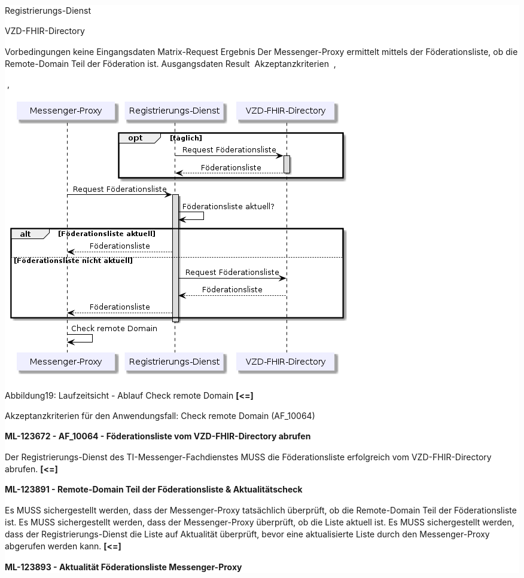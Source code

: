 Registrierungs-Dienst

VZD-FHIR-Directory

</td></tr><tr><td>
Vorbedingungen

</td><td>
keine

</td></tr><tr><td>
Eingangsdaten

</td><td>
Matrix-Request

</td></tr><tr><td>
Ergebnis

</td><td>
Der Messenger-Proxy ermittelt mittels der Föderationsliste, ob die
Remote-Domain Teil der Föderation ist.

</td></tr><tr><td>
Ausgangsdaten

</td><td>
Result 

</td></tr><tr><td>
Akzeptanzkriterien

</td><td>
 , 

 , 

</td></tr></table>

![Abbildung-19][Abbildung-19]

Abbildung19: Laufzeitsicht - Ablauf Check remote Domain **[\<=]**

Akzeptanzkriterien für den Anwendungsfall: Check remote Domain (AF_10064)

**ML-123672 - AF_10064 - Föderationsliste vom VZD-FHIR-Directory abrufen**

Der Registrierungs-Dienst des TI-Messenger-Fachdienstes MUSS die
Föderationsliste erfolgreich vom VZD-FHIR-Directory abrufen. **[\<=]**

**ML-123891 - Remote-Domain Teil der Föderationsliste & Aktualitätscheck**

Es MUSS sichergestellt werden, dass der Messenger-Proxy tatsächlich
überprüft, ob die Remote-Domain Teil der Föderationsliste ist. Es MUSS
sichergestellt werden, dass der Messenger-Proxy überprüft, ob die Liste
aktuell ist. Es MUSS sichergestellt werden, dass der Registrierungs-Dienst die
Liste auf Aktualität überprüft, bevor eine aktualisierte Liste durch den
Messenger-Proxy abgerufen werden kann. **[\<=]**

**ML-123893 - Aktualität Föderationsliste Messenger-Proxy**


[Dokumentinformationen]: #dokumentinformationen
[Inhaltsverzeichnis]:    #inhaltsverzeichnis
[1]:                     #1-einordnung-des-dokumentes
[1.1]:                   #11-zielsetzung
[1.2]:                   #12-zielgruppe
[1.3]:                   #13-geltungsbereich
[1.4]:                   #14-abgrenzungen
[1.5]:                   #15-methodik
[2]:                     #2-systemüberblick
[3]:                     #3-systemkontext
[3.1]:                   #31-akteure-und-rollen
[3.2]:                   #32-nachbarsysteme
[3.3]:                   #33-ausprägungen-des-messenger-service
[3.4]:                   #34-nutzung-von-personal-assertion-token-passport
[3.5]:                   #35-verwendung-der-token
[4]:                     #4-systemzerlegung
[4.1]:                   #41-ti-messenger-fachdienst
[4.1.1]:                 #411-registrierungs-dienst
[4.1.2]:                 #412-push-gateway
[4.1.3]:                 #413-messenger-service
[4.1.3.1]:               #4131-messenger-proxy
[4.1.3.2]:               #4132-passport-service-des-messenger-service
[4.1.3.3]:               #4133-matrix-homeserver
[4.2]:                   #42-ti-messenger-client
[4.3]:                   #43-vzd-fhir-directory
[5]:                     #5-übergreifende-festlegungen
[5.1]:                   #51-datenschutz-und-sicherheit
[5.2]:                   #52-verwendete-standards
[5.3]:                   #53-authentifizierung-und-autorisierung
[5.3.1]:                 #531-authentifizierung-von-nutzern
[5.3.2]:                 #532-autorisierung-am-messenger-service
[5.3.3]:                 #533-autorisierung-am-fhir-proxy
[5.4]:                   #54-föderation
[5.5]:                   #55-rechtekonzept-vzd-fhir-directory
[5.5.1]:                 #551-schreibzugriffe-für-ti-messenger-fachdienste
[5.5.2]:                 #552-schreibzugriff-für-ti-messenger-clients
[5.5.3]:                 #553-lesezugriff-für-ti-messenger-clients
[5.6]:                   #56-betrieb
[6]:                     #6-anwendungsfälle
[6.1]:                   #61-af---anmeldung-eines-nutzers-an-messenger-service
[6.2]:                   #62-af---leistungserbringer-als-practitioner-hinzufügen
[6.3]:                   #63-af---messenger-service-bereitstellen
[6.4]:                   #64-af---organisationsressourcen-im-vzd-fhir-directory-hinzufügen
[6.5]:                   #65-af---ti-messenger-remote-invite
[6.6]:                   #66-af---message-senden-remote
[6.7]:                   #67-af---messenger-service-lokal
[6.8]:                   #68-af---check-remote-domain
[7]:                     #7-anhang-a-–-verzeichnisse
[7.1]:                   #71-abkürzungen
[7.2]:                   #72-glossar
[7.3]:                   #73-abbildungsverzeichnis
[7.4]:                   #74-tabellenverzeichnis
[7.5]:                   #75-referenzierte-dokumente
[7.5.1]:                 #751-dokumente-der-gematik
[7.5.2]:                 #752-weitere-dokumente
[8]:                     #8-anhang-b---abläufe
[8.1]:                   #81-oidc---authorization-code-flow
[Abbildung-1]:           gemSpec_TI-Messenger-Dienst_V1.0.0.attachments/12385637152353039337.png
[Abbildung-2]:           gemSpec_TI-Messenger-Dienst_V1.0.0.attachments/6583238776882254847.png
[Abbildung-3]:           gemSpec_TI-Messenger-Dienst_V1.0.0.attachments/12923853587744022222.png
[Img-004]:               gemSpec_TI-Messenger-Dienst_V1.0.0.attachments/8893247280643383320.png
[Img-005]:               gemSpec_TI-Messenger-Dienst_V1.0.0.attachments/2595860406721951708.png
[Img-006]:               gemSpec_TI-Messenger-Dienst_V1.0.0.attachments/6952991281564514559.png
[Abbildung-9]:           gemSpec_TI-Messenger-Dienst_V1.0.0.attachments/9454821919716508530.png
[Img-008]:               gemSpec_TI-Messenger-Dienst_V1.0.0.attachments/1568674541058420332.png
[Img-009]:               gemSpec_TI-Messenger-Dienst_V1.0.0.attachments/1322788604645067632.png
[Img-010]:               gemSpec_TI-Messenger-Dienst_V1.0.0.attachments/16145117436189969057.png
[Img-011]:               gemSpec_TI-Messenger-Dienst_V1.0.0.attachments/8150662115565215715.png
[Img-012]:               gemSpec_TI-Messenger-Dienst_V1.0.0.attachments/17633929731318486017.png
[Img-013]:               gemSpec_TI-Messenger-Dienst_V1.0.0.attachments/13256742589089085181.png
[Abbildung-19]:          gemSpec_TI-Messenger-Dienst_V1.0.0.attachments/5792873285971196406.png
[Img-015]:               gemSpec_TI-Messenger-Dienst_V1.0.0.attachments/3977340807142575110.png
[Tbl-001]:               #Tbl-001 (&93834801471552)
[Tbl-002]:               #Tbl-002 (&93834799758056)
[Tabelle-1]:             #Tabelle-1 (&93834799776472)
[Tabelle-2]:             #Tabelle-2 (&93834799832328)
[Tbl-005]:               #Tbl-005 (&93834810842976)
[Tabelle-3]:             #Tabelle-3 (&93834781713608)
[Tabelle-4]:             #Tabelle-4 (&93834772266240)
[Tabelle-5]:             #Tabelle-5 (&93834783666736)
[Tabelle-6]:             #Tabelle-6 (&93834768026920)
[Tabelle-7]:             #Tabelle-7 (&93834804553256)
[Tabelle-8]:             #Tabelle-8 (&93834799229264)
[Tabelle-9]:             #Tabelle-9 (&93834799177984)
[Tabelle-10]:            #Tabelle-10 (&93834774914840)
[Tbl-014]:               #Tbl-014 (&93834774951808)
[Tbl-015]:               #Tbl-015 (&93834800956416)
[Tbl-016]:               #Tbl-016 (&93834800997144)
[Tbl-017]:               #Tbl-017 (&93834776362952)
[https://github.com/matrix-org/matrix-doc/pull/3013]: https://github.com/matrix-org/matrix-doc/pull/3013 (&93834810804680)
[https://github.com/matrix-org/matrix-doc/pull/3359]: https://github.com/matrix-org/matrix-doc/pull/3359 (&93834810806056)
[https://github.com/matrix-org/matrix-doc/pull/3361]: https://github.com/matrix-org/matrix-doc/pull/3361 (&93834810807432)
[https://matrix.org/docs/spec/client_server/r0.6.1]: https://matrix.org/docs/spec/client_server/r0.6.1 (&93834776368008)
[https://matrix.org/docs/spec/]: https://matrix.org/docs/spec/ (&93834776371192)
[https://matrix.org/docs/spec/client_server/r0.6.1]: https://matrix.org/docs/spec/client_server/r0.6.1 (&93834776374680)
[https://matrix.org/docs/spec/push_gateway/r0.1.1]: https://matrix.org/docs/spec/push_gateway/r0.1.1 (&93834776377864)
[https://spec.matrix.org/unstable/proposals/]: https://spec.matrix.org/unstable/proposals/ (&93834776380744)
[https://datatracker.ietf.org/doc/html/rfc8225]: https://datatracker.ietf.org/doc/html/rfc8225 (&93834776383624)
[https://openid.net/developers/specs/]: https://openid.net/developers/specs/ (&93834776386504)
[https://www.hl7.org/fhir/documentation.html]: https://www.hl7.org/fhir/documentation.html (&93834776389384)